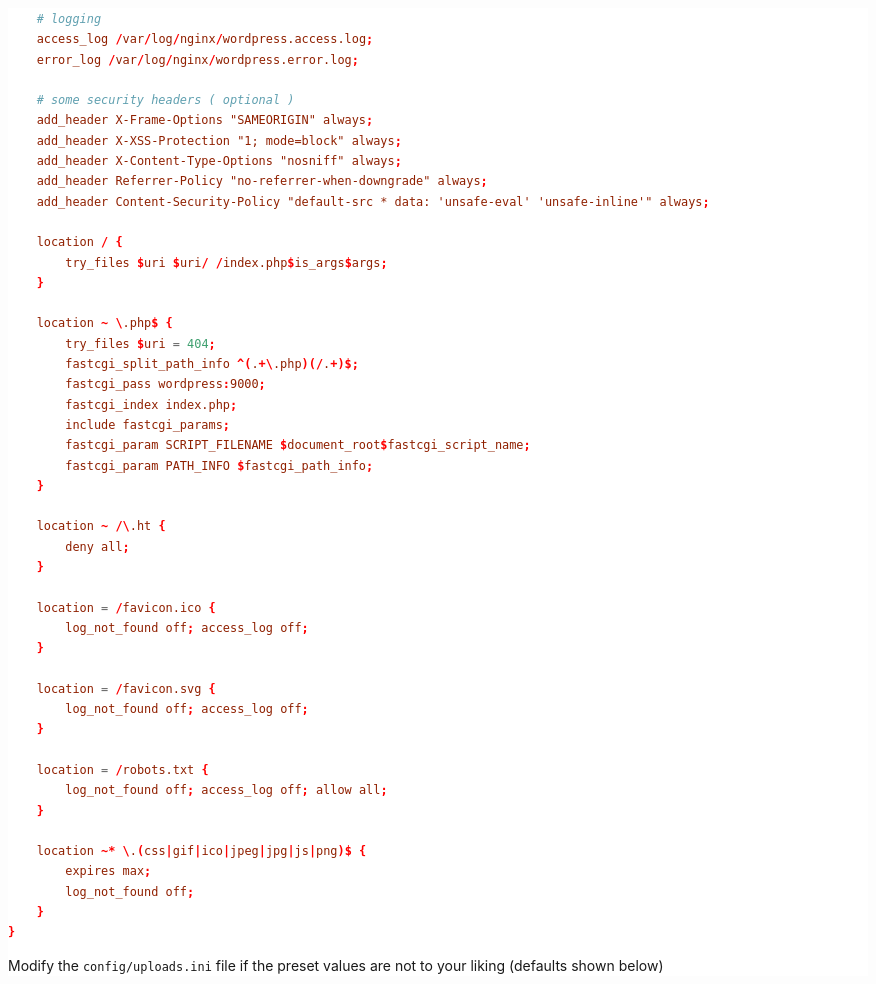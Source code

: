 ```conf
    # logging
    access_log /var/log/nginx/wordpress.access.log;
    error_log /var/log/nginx/wordpress.error.log;

    # some security headers ( optional )
    add_header X-Frame-Options "SAMEORIGIN" always;
    add_header X-XSS-Protection "1; mode=block" always;
    add_header X-Content-Type-Options "nosniff" always;
    add_header Referrer-Policy "no-referrer-when-downgrade" always;
    add_header Content-Security-Policy "default-src * data: 'unsafe-eval' 'unsafe-inline'" always;

    location / {
        try_files $uri $uri/ /index.php$is_args$args;
    }

    location ~ \.php$ {
        try_files $uri = 404;
        fastcgi_split_path_info ^(.+\.php)(/.+)$;
        fastcgi_pass wordpress:9000;
        fastcgi_index index.php;
        include fastcgi_params;
        fastcgi_param SCRIPT_FILENAME $document_root$fastcgi_script_name;
        fastcgi_param PATH_INFO $fastcgi_path_info;
    }

    location ~ /\.ht {
        deny all;
    }

    location = /favicon.ico {
        log_not_found off; access_log off;
    }

    location = /favicon.svg {
        log_not_found off; access_log off;
    }

    location = /robots.txt {
        log_not_found off; access_log off; allow all;
    }

    location ~* \.(css|gif|ico|jpeg|jpg|js|png)$ {
        expires max;
        log_not_found off;
    }
}
```

Modify the `config/uploads.ini` file if the preset values are not to your liking (defaults shown below)
